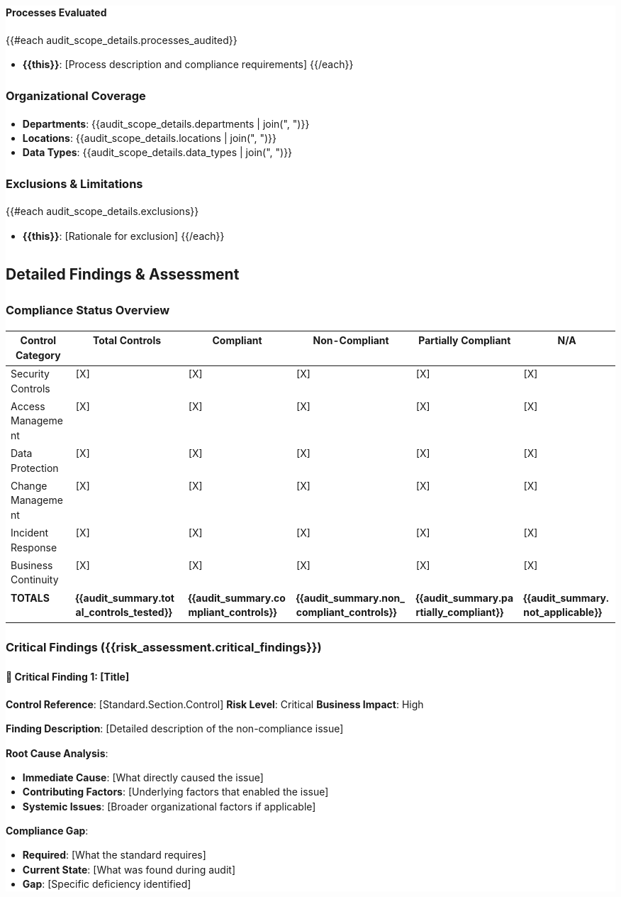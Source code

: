 #### Processes Evaluated
{{#each audit_scope_details.processes_audited}}
- **{{this}}**: [Process description and compliance requirements]
{{/each}}

### Organizational Coverage
- **Departments**: {{audit_scope_details.departments | join(", ")}}
- **Locations**: {{audit_scope_details.locations | join(", ")}}
- **Data Types**: {{audit_scope_details.data_types | join(", ")}}

### Exclusions & Limitations
{{#each audit_scope_details.exclusions}}
- **{{this}}**: [Rationale for exclusion]
{{/each}}

## Detailed Findings & Assessment

### Compliance Status Overview

| Control Category | Total Controls | Compliant | Non-Compliant | Partially Compliant | N/A |
|-----------------|---------------|-----------|---------------|-------------------|-----|
| Security Controls | [X] | [X] | [X] | [X] | [X] |
| Access Management | [X] | [X] | [X] | [X] | [X] |
| Data Protection | [X] | [X] | [X] | [X] | [X] |
| Change Management | [X] | [X] | [X] | [X] | [X] |
| Incident Response | [X] | [X] | [X] | [X] | [X] |
| Business Continuity | [X] | [X] | [X] | [X] | [X] |
| **TOTALS** | **{{audit_summary.total_controls_tested}}** | **{{audit_summary.compliant_controls}}** | **{{audit_summary.non_compliant_controls}}** | **{{audit_summary.partially_compliant}}** | **{{audit_summary.not_applicable}}** |

### Critical Findings ({{risk_assessment.critical_findings}})

#### 🚨 Critical Finding 1: [Title]
**Control Reference**: [Standard.Section.Control]
**Risk Level**: Critical
**Business Impact**: High

**Finding Description**:
[Detailed description of the non-compliance issue]

**Root Cause Analysis**:
- **Immediate Cause**: [What directly caused the issue]
- **Contributing Factors**: [Underlying factors that enabled the issue]
- **Systemic Issues**: [Broader organizational factors if applicable]

**Compliance Gap**:
- **Required**: [What the standard requires]
- **Current State**: [What was found during audit]
- **Gap**: [Specific deficiency identified]
